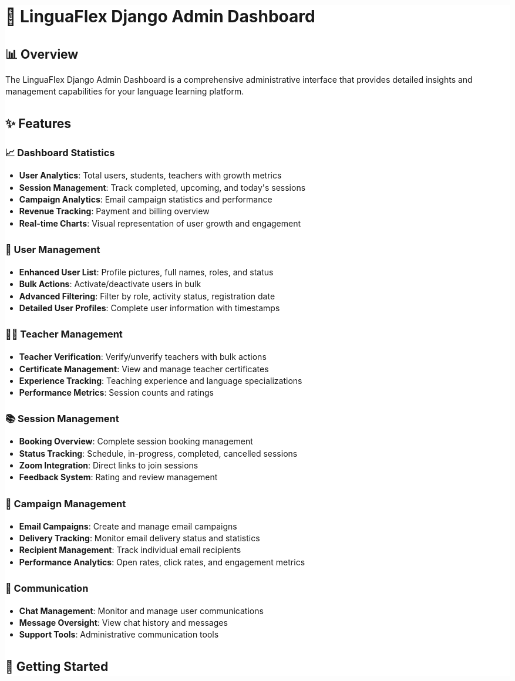 # 🚀 LinguaFlex Django Admin Dashboard

## 📊 Overview

The LinguaFlex Django Admin Dashboard is a comprehensive administrative interface that provides detailed insights and management capabilities for your language learning platform.

## ✨ Features

### 📈 Dashboard Statistics
- **User Analytics**: Total users, students, teachers with growth metrics
- **Session Management**: Track completed, upcoming, and today's sessions
- **Campaign Analytics**: Email campaign statistics and performance
- **Revenue Tracking**: Payment and billing overview
- **Real-time Charts**: Visual representation of user growth and engagement

### 👥 User Management
- **Enhanced User List**: Profile pictures, full names, roles, and status
- **Bulk Actions**: Activate/deactivate users in bulk
- **Advanced Filtering**: Filter by role, activity status, registration date
- **Detailed User Profiles**: Complete user information with timestamps

### 👨‍🏫 Teacher Management
- **Teacher Verification**: Verify/unverify teachers with bulk actions
- **Certificate Management**: View and manage teacher certificates
- **Experience Tracking**: Teaching experience and language specializations
- **Performance Metrics**: Session counts and ratings

### 📚 Session Management
- **Booking Overview**: Complete session booking management
- **Status Tracking**: Schedule, in-progress, completed, cancelled sessions
- **Zoom Integration**: Direct links to join sessions
- **Feedback System**: Rating and review management

### 📧 Campaign Management
- **Email Campaigns**: Create and manage email campaigns
- **Delivery Tracking**: Monitor email delivery status and statistics
- **Recipient Management**: Track individual email recipients
- **Performance Analytics**: Open rates, click rates, and engagement metrics

### 💬 Communication
- **Chat Management**: Monitor and manage user communications
- **Message Oversight**: View chat history and messages
- **Support Tools**: Administrative communication tools

## 🚀 Getting Started
